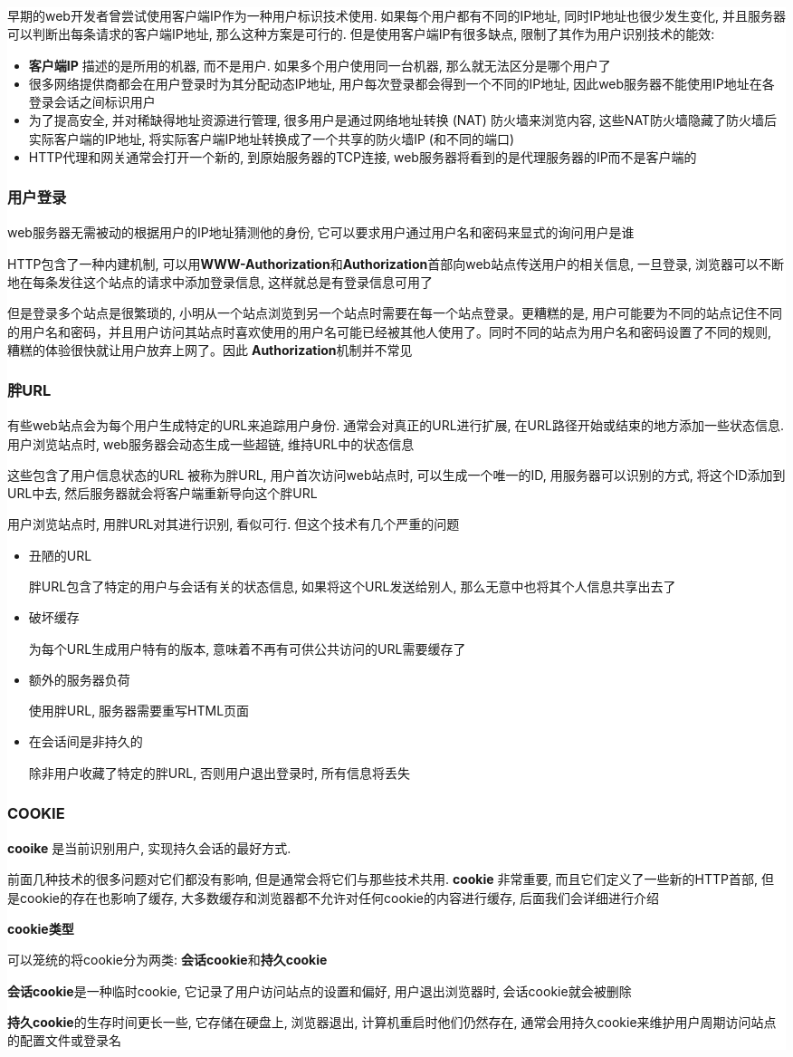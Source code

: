 早期的web开发者曾尝试使用客户端IP作为一种用户标识技术使用. 如果每个用户都有不同的IP地址, 同时IP地址也很少发生变化, 并且服务器可以判断出每条请求的客户端IP地址, 那么这种方案是可行的. 但是使用客户端IP有很多缺点, 限制了其作为用户识别技术的能效:

- **客户端IP** 描述的是所用的机器, 而不是用户. 如果多个用户使用同一台机器, 那么就无法区分是哪个用户了
- 很多网络提供商都会在用户登录时为其分配动态IP地址, 用户每次登录都会得到一个不同的IP地址, 因此web服务器不能使用IP地址在各登录会话之间标识用户
- 为了提高安全, 并对稀缺得地址资源进行管理, 很多用户是通过网络地址转换 (NAT) 防火墙来浏览内容, 这些NAT防火墙隐藏了防火墙后实际客户端的IP地址, 将实际客户端IP地址转换成了一个共享的防火墙IP (和不同的端口)
- HTTP代理和网关通常会打开一个新的, 到原始服务器的TCP连接, web服务器将看到的是代理服务器的IP而不是客户端的

### 用户登录

web服务器无需被动的根据用户的IP地址猜测他的身份, 它可以要求用户通过用户名和密码来显式的询问用户是谁

HTTP包含了一种内建机制, 可以用**WWW-Authorization**和**Authorization**首部向web站点传送用户的相关信息, 一旦登录, 浏览器可以不断地在每条发往这个站点的请求中添加登录信息, 这样就总是有登录信息可用了

但是登录多个站点是很繁琐的, 小明从一个站点浏览到另一个站点时需要在每一个站点登录。更糟糕的是, 用户可能要为不同的站点记住不同的用户名和密码，并且用户访问其站点时喜欢使用的用户名可能已经被其他人使用了。同时不同的站点为用户名和密码设置了不同的规则, 糟糕的体验很快就让用户放弃上网了。因此 **Authorization**机制并不常见

### 胖URL

有些web站点会为每个用户生成特定的URL来追踪用户身份. 通常会对真正的URL进行扩展, 在URL路径开始或结束的地方添加一些状态信息. 用户浏览站点时, web服务器会动态生成一些超链, 维持URL中的状态信息

这些包含了用户信息状态的URL 被称为胖URL, 用户首次访问web站点时, 可以生成一个唯一的ID, 用服务器可以识别的方式, 将这个ID添加到URL中去, 然后服务器就会将客户端重新导向这个胖URL

用户浏览站点时, 用胖URL对其进行识别, 看似可行. 但这个技术有几个严重的问题

- 丑陋的URL 

  胖URL包含了特定的用户与会话有关的状态信息, 如果将这个URL发送给别人, 那么无意中也将其个人信息共享出去了

- 破坏缓存

  为每个URL生成用户特有的版本, 意味着不再有可供公共访问的URL需要缓存了

- 额外的服务器负荷

  使用胖URL, 服务器需要重写HTML页面

- 在会话间是非持久的

  除非用户收藏了特定的胖URL, 否则用户退出登录时, 所有信息将丢失

### COOKIE

**cooike** 是当前识别用户, 实现持久会话的最好方式. 

前面几种技术的很多问题对它们都没有影响, 但是通常会将它们与那些技术共用. **cookie** 非常重要, 而且它们定义了一些新的HTTP首部, 但是cookie的存在也影响了缓存, 大多数缓存和浏览器都不允许对任何cookie的内容进行缓存, 后面我们会详细进行介绍

**cookie类型**

可以笼统的将cookie分为两类: **会话cookie**和**持久cookie**

**会话cookie**是一种临时cookie, 它记录了用户访问站点的设置和偏好, 用户退出浏览器时, 会话cookie就会被删除

**持久cookie**的生存时间更长一些, 它存储在硬盘上, 浏览器退出, 计算机重启时他们仍然存在, 通常会用持久cookie来维护用户周期访问站点的配置文件或登录名
